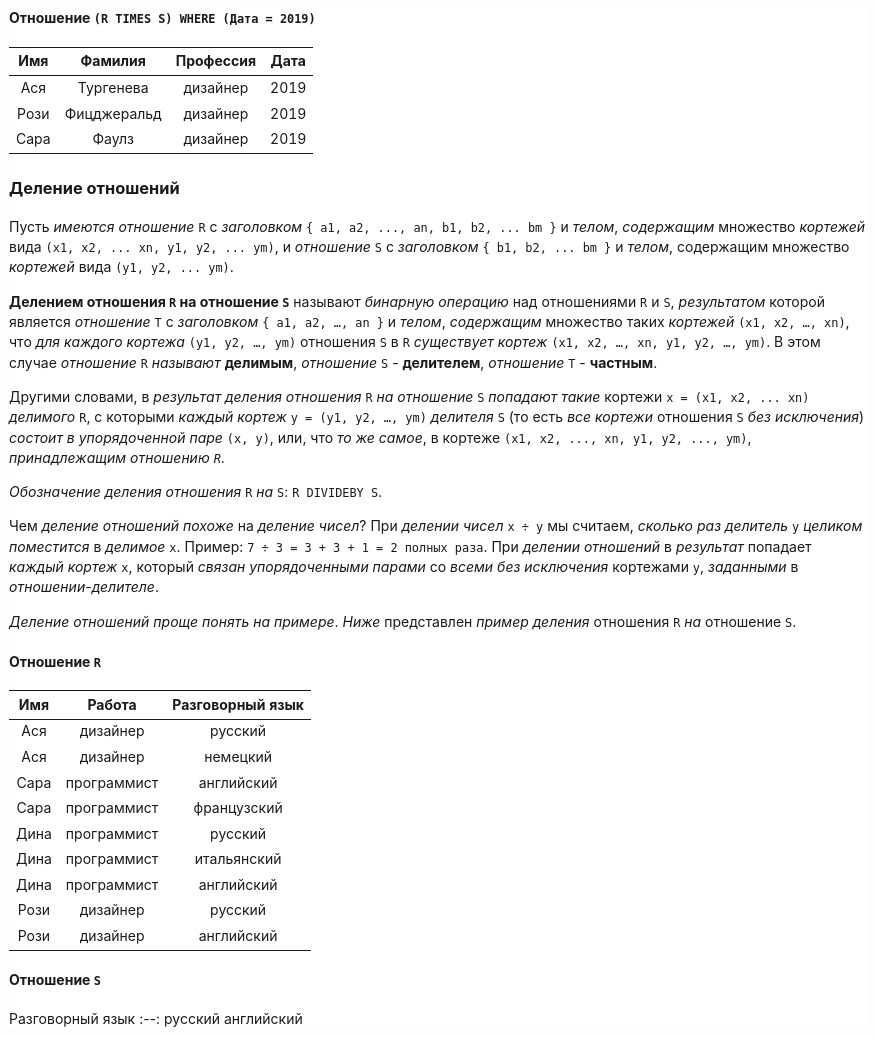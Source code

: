 
#### Отношение `(R TIMES S) WHERE (Дата = 2019)`
Имя | Фамилия | Профессия | Дата
:--: | :--: | :--: | :--:
Ася | Тургенева | дизайнер | 2019
Рози | Фицджеральд | дизайнер | 2019
Сара | Фаулз | дизайнер | 2019

### Деление отношений

 
Пусть *имеются отношение* `R` с *заголовком* `{ a1, a2, ..., an, b1, b2, ... bm }` и *телом*, *содержащим* множество *кортежей* вида `(x1, x2, ... xn, y1, y2, ... ym)`, и *отношение* `S` с *заголовком* `{ b1, b2, ... bm }` и *телом*, содержащим множество *кортежей* вида `(y1, y2, ... ym)`. 

**Делением отношения `R` на отношение `S`** называют *бинарную операцию* над отношениями `R` и `S`, *результатом* которой является *отношение* `T` с *заголовком* `{ a1, a2, …, an }` и *телом*, *содержащим* множество таких *кортежей* `(x1, x2, …, xn)`, что *для каждого кортежа* `(y1, y2, …, ym)` отношения `S` в `R` *существует кортеж* `(x1, x2, …, xn, y1, y2, …, ym)`. В этом случае *отношение* `R` *называют* **делимым**, *отношение* `S` - **делителем**, *отношение* `T` - **частным**.




Другими словами, в *результат деления отношения* `R` *на отношение* `S` *попадают такие* кортежи `x = (x1, x2, ... xn)` *делимого* `R`, c которыми *каждый кортеж* `y = (y1, y2, …, ym)` *делителя* `S` (то есть *все кортежи* отношения `S` *без исключения*) *состоит в упорядоченной паре* `(x, y)`, или, что *то же самое*, в кортеже `(x1, x2, ..., xn, y1, y2, ..., ym)`, *принадлежащим отношению `R`*.


*Обозначение деления отношения* `R` *на* `S`: `R DIVIDEBY S`.


Чем *деление отношений похоже* на *деление чисел*? При *делении чисел* `x ÷ y` мы считаем, *сколько раз делитель* `y` *целиком поместится* в *делимое* `x`. Пример: `7 ÷ 3 = 3 + 3 + 1 = 2 полных раза`. При *делении отношений* в *результат* попадает *каждый кортеж* `x`, который *связан упорядоченными парами* со *всеми без исключения* кортежами `y`, *заданными* в *отношении-делителе*.

*Деление отношений проще понять на примере*. *Ниже* представлен *пример деления* отношения `R` *на* отношение `S`.


#### Отношение `R`
Имя | Работа | Разговорный язык
:--: | :--: | :--:
Ася | дизайнер | русский
Ася | дизайнер | немецкий
Сара | программист | английский
Сара | программист | французский
Дина | программист | русский
Дина | программист | итальянский
Дина | программист | английский
Рози | дизайнер | русский
Рози | дизайнер | английский

#### Отношение `S`
Разговорный язык
:--:
русский
английский
